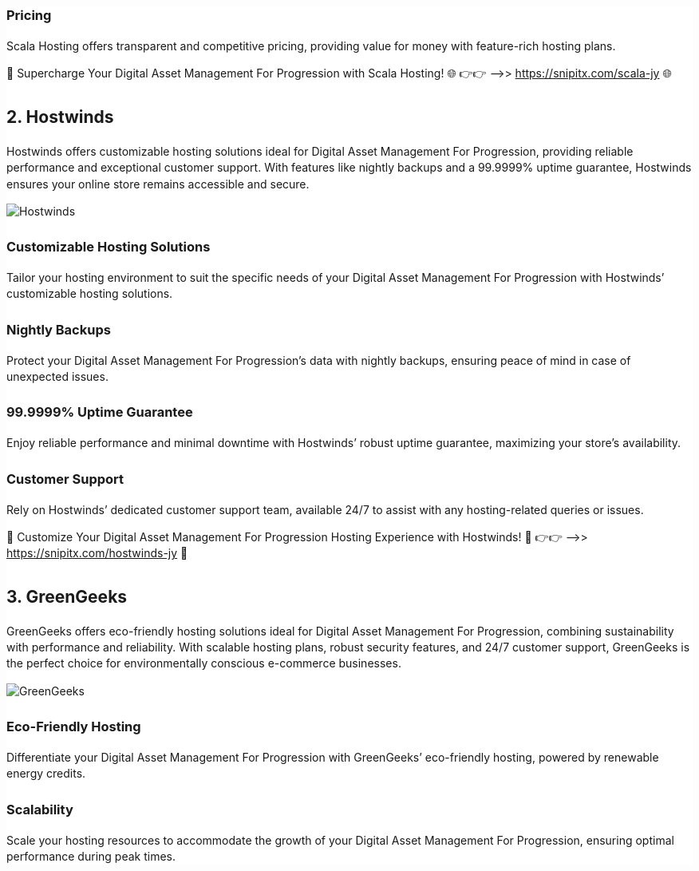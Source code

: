 ### Pricing
Scala Hosting offers transparent and competitive pricing, providing value for money with feature-rich hosting plans.

🚀 Supercharge Your Digital Asset Management For Progression with Scala Hosting! 🌐
👉👉 -->> https://snipitx.com/scala-jy 🌐

## 2. Hostwinds

Hostwinds offers customizable hosting solutions ideal for Digital Asset Management For Progression, providing reliable performance and exceptional customer support. With features like nightly backups and a 99.9999% uptime guarantee, Hostwinds ensures your online store remains accessible and secure.

![Hostwinds](https://i.imgur.com/53aSNXx.jpeg "Hostwinds Hosting")

### Customizable Hosting Solutions
Tailor your hosting environment to suit the specific needs of your Digital Asset Management For Progression with Hostwinds’ customizable hosting solutions.

### Nightly Backups
Protect your Digital Asset Management For Progression’s data with nightly backups, ensuring peace of mind in case of unexpected issues.

### 99.9999% Uptime Guarantee
Enjoy reliable performance and minimal downtime with Hostwinds’ robust uptime guarantee, maximizing your store’s availability.

### Customer Support
Rely on Hostwinds’ dedicated customer support team, available 24/7 to assist with any hosting-related queries or issues.

🌟 Customize Your Digital Asset Management For Progression Hosting Experience with Hostwinds! 🚀
👉👉 -->> https://snipitx.com/hostwinds-jy 🚀


## 3. GreenGeeks

GreenGeeks offers eco-friendly hosting solutions ideal for Digital Asset Management For Progression, combining sustainability with performance and reliability. With scalable hosting plans, robust security features, and 24/7 customer support, GreenGeeks is the perfect choice for environmentally conscious e-commerce businesses.

![GreenGeeks](https://i.imgur.com/eEwuntu.jpg "GreenGeeks Hosting")

### Eco-Friendly Hosting
Differentiate your Digital Asset Management For Progression with GreenGeeks’ eco-friendly hosting, powered by renewable energy credits.

### Scalability
Scale your hosting resources to accommodate the growth of your Digital Asset Management For Progression, ensuring optimal performance during peak times.
